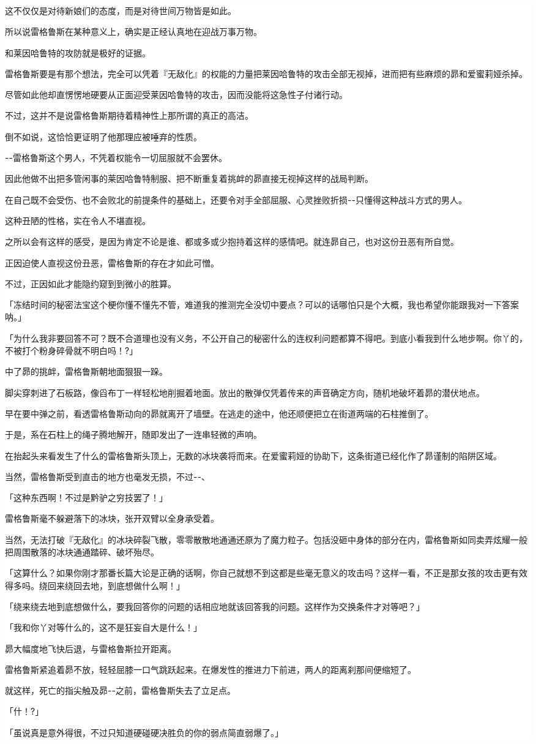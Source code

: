 这不仅仅是对待新娘们的态度，而是对待世间万物皆是如此。

所以说雷格鲁斯在某种意义上，确实是正经认真地在迎战万事万物。

和莱因哈鲁特的攻防就是极好的证据。

雷格鲁斯要是有那个想法，完全可以凭着『无敌化』的权能的力量把莱因哈鲁特的攻击全部无视掉，进而把有些麻烦的昴和爱蜜莉娅杀掉。

尽管如此他却直愣愣地硬要从正面迎受莱因哈鲁特的攻击，因而没能将这急性子付诸行动。

不过，这并不是说雷格鲁斯期待着精神性上那所谓的真正的高洁。

倒不如说，这恰恰更证明了他那理应被唾弃的性质。

--雷格鲁斯这个男人，不凭着权能令一切屈服就不会罢休。

因此他做不出把多管闲事的莱因哈鲁特制服、把不断重复着挑衅的昴直接无视掉这样的战局判断。

在自己既不会受伤、也不会败北的前提条件的基础上，还要令对手全部屈服、心灵挫败折损--只懂得这种战斗方式的男人。

这种丑陋的性格，实在令人不堪直视。

之所以会有这样的感受，是因为肯定不论是谁、都或多或少抱持着这样的感情吧。就连昴自己，也对这份丑恶有所自觉。

正因迫使人直视这份丑恶，雷格鲁斯的存在才如此可憎。

不过，正因如此才能隐约窥到到微小的胜算。

「冻结时间的秘密法宝这个梗你懂不懂先不管，难道我的推测完全没切中要点？可以的话哪怕只是个大概，我也希望你能跟我对一下答案呐。」

「为什么我非要回答不可？既不合道理也没有义务，不公开自己的秘密什么的连权利问题都算不得吧。到底小看我到什么地步啊。你丫的，不被打个粉身碎骨就不明白吗！?」

中了昴的挑衅，雷格鲁斯朝地面狠狠一跺。

脚尖穿刺进了石板路，像舀布丁一样轻松地削掘着地面。放出的散弹仅凭着传来的声音确定方向，随机地破坏着昴的潜伏地点。

早在要中弹之前，看透雷格鲁斯动向的昴就离开了墙壁。在逃走的途中，他还顺便把立在街道两端的石柱推倒了。

于是，系在石柱上的绳子腾地解开，随即发出了一连串轻微的声响。

在抬起头来看发生了什么的雷格鲁斯头顶上，无数的冰块袭将而来。在爱蜜莉娅的协助下，这条街道已经化作了昴谨制的陷阱区域。

当然，雷格鲁斯受到直击的地方也毫发无损，不过--、

「这种东西啊！不过是黔驴之穷技罢了！」

雷格鲁斯毫不躲避落下的冰块，张开双臂以全身承受着。

当然，无法打破『无敌化』的冰块碎裂飞散，零零散散地通通还原为了魔力粒子。包括没砸中身体的部分在内，雷格鲁斯如同卖弄炫耀一般把周围散落的冰块通通踏碎、破坏殆尽。

「这算什么？如果你刚才那番长篇大论是正确的话啊，你自己就想不到这都是些毫无意义的攻击吗？这样一看，不正是那女孩的攻击更有效得多吗。绕回来绕回去地，到底想做什么啊！」

「绕来绕去地到底想做什么，要我回答你的问题的话相应地就该回答我的问题。这样作为交换条件才对等吧？」

「我和你丫对等什么的，这不是狂妄自大是什么！」

昴大幅度地飞快后退，与雷格鲁斯拉开距离。

雷格鲁斯紧追着昴不放，轻轻屈膝一口气跳跃起来。在爆发性的推进力下前进，两人的距离刹那间便缩短了。

就这样，死亡的指尖触及昴--之前，雷格鲁斯失去了立足点。

「什！?」

「虽说真是意外得很，不过只知道硬碰硬决胜负的你的弱点简直弱爆了。」
